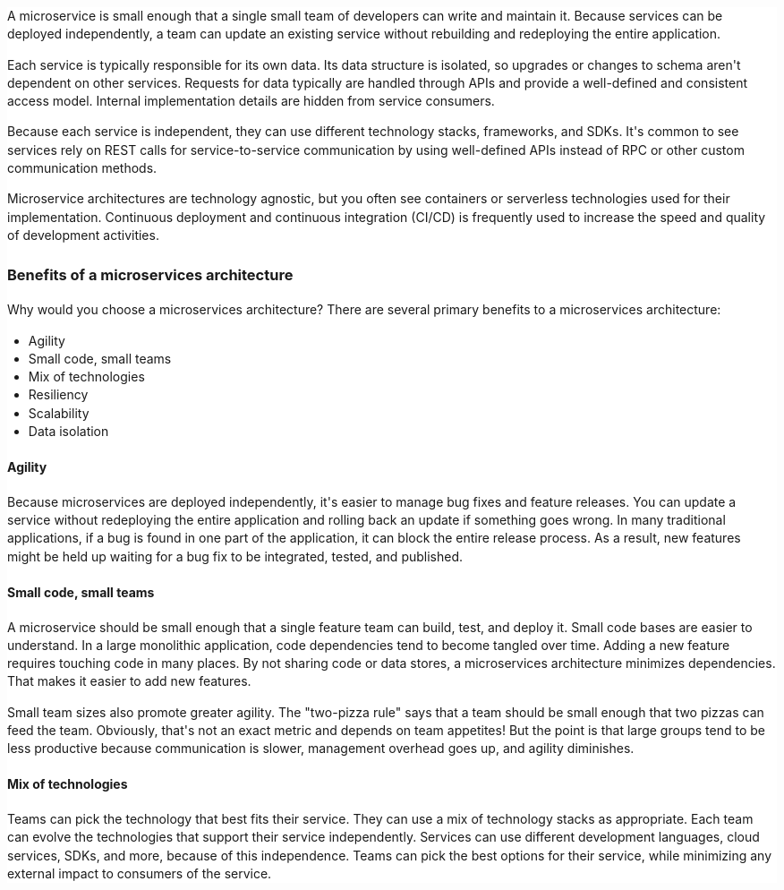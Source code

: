 A microservice is small enough that a single small team of developers can write and maintain it. Because services can be deployed independently, a team can update an existing service without rebuilding and redeploying the entire application.

Each service is typically responsible for its own data. Its data structure is isolated, so upgrades or changes to schema aren't dependent on other services. Requests for data typically are handled through APIs and provide a well-defined and consistent access model. Internal implementation details are hidden from service consumers.

Because each service is independent, they can use different technology stacks, frameworks, and SDKs. It's common to see services rely on REST calls for service-to-service communication by using well-defined APIs instead of RPC or other custom communication methods.

Microservice architectures are technology agnostic, but you often see containers or serverless technologies used for their implementation. Continuous deployment and continuous integration (CI/CD) is frequently used to increase the speed and quality of development activities.

### Benefits of a microservices architecture

Why would you choose a microservices architecture? There are several primary benefits to a microservices architecture:

- Agility
- Small code, small teams
- Mix of technologies
- Resiliency
- Scalability
- Data isolation

#### Agility

Because microservices are deployed independently, it's easier to manage bug fixes and feature releases. You can update a service without redeploying the entire application and rolling back an update if something goes wrong. In many traditional applications, if a bug is found in one part of the application, it can block the entire release process. As a result, new features might be held up waiting for a bug fix to be integrated, tested, and published.

#### Small code, small teams

A microservice should be small enough that a single feature team can build, test, and deploy it. Small code bases are easier to understand. In a large monolithic application, code dependencies tend to become tangled over time. Adding a new feature requires touching code in many places. By not sharing code or data stores, a microservices architecture minimizes dependencies. That makes it easier to add new features. 

Small team sizes also promote greater agility. The "two-pizza rule" says that a team should be small enough that two pizzas can feed the team. Obviously, that's not an exact metric and depends on team appetites! But the point is that large groups tend to be less productive because communication is slower, management overhead goes up, and agility diminishes.

#### Mix of technologies

Teams can pick the technology that best fits their service. They can use a mix of technology stacks as appropriate. Each team can evolve the technologies that support their service independently. Services can use different development languages, cloud services, SDKs, and more, because of this independence. Teams can pick the best options for their service, while minimizing any external impact to consumers of the service.
